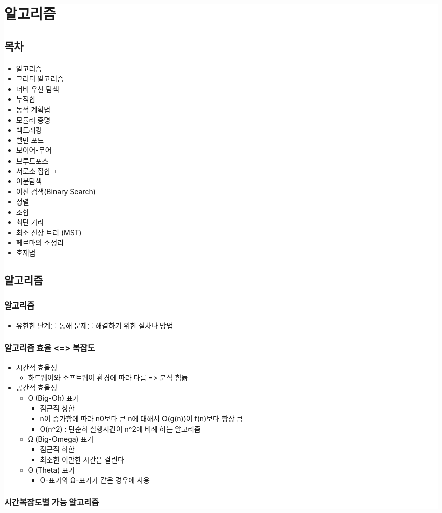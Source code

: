 # 알고리즘

## 목차

- 알고리즘
- 그리디 알고리즘
- 너비 우선 탐색
- 누적합
- 동적 계획법
- 모듈러 증명
- 백트래킹
- 벨만 포드
- 보이어-무어
- 브루트포스
- 서로소 집합ㄱ
- 이분탐색
- 이진 검색(Binary Search)
- 정렬
- 조합
- 최단 거리
- 최소 신장 트리 (MST)
- 페르마의 소정리
- 호제법



## 알고리즘

### 알고리즘

- 유한한 단계를 통해 문제를 해결하기 위한 절차나 방법



### 알고리즘 효율 <=> 복잡도

- 시간적 효율성
  - 하드웨어와 소프트웨어 환경에 따라 다름 => 분석 힘듦
- 공간적 효율성
  - O (Big-Oh) 표기
    - 점근적 상한 
    - n이 증가함에 따라 n0보다 큰 n에 대해서 O(g(n))이 f(n)보다 항상 큼
    - O(n^2) : 단순히 실행시간이 n^2에 비례 하는 알고리즘
  - Ω (Big-Omega) 표기
    - 점근적 하한
    - 최소한 이만한 시간은 걸린다
  - Θ (Theta) 표기
    - O-표기와 Ω-표기가 같은 경우에 사용



### 시간복잡도별 가능 알고리즘
